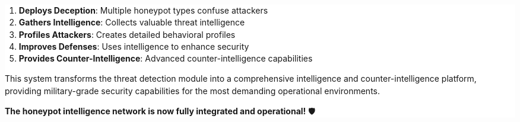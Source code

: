 1. **Deploys Deception**: Multiple honeypot types confuse attackers
2. **Gathers Intelligence**: Collects valuable threat intelligence
3. **Profiles Attackers**: Creates detailed behavioral profiles
4. **Improves Defenses**: Uses intelligence to enhance security
5. **Provides Counter-Intelligence**: Advanced counter-intelligence capabilities

This system transforms the threat detection module into a comprehensive intelligence and counter-intelligence platform, providing military-grade security capabilities for the most demanding operational environments.

**The honeypot intelligence network is now fully integrated and operational!** 🛡️
